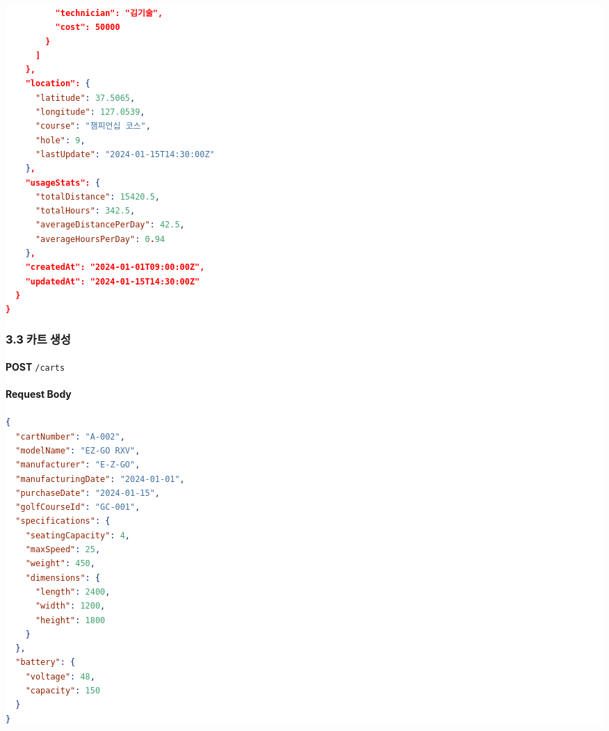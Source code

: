 ```json
          "technician": "김기술",
          "cost": 50000
        }
      ]
    },
    "location": {
      "latitude": 37.5065,
      "longitude": 127.0539,
      "course": "챔피언십 코스",
      "hole": 9,
      "lastUpdate": "2024-01-15T14:30:00Z"
    },
    "usageStats": {
      "totalDistance": 15420.5,
      "totalHours": 342.5,
      "averageDistancePerDay": 42.5,
      "averageHoursPerDay": 0.94
    },
    "createdAt": "2024-01-01T09:00:00Z",
    "updatedAt": "2024-01-15T14:30:00Z"
  }
}
```

### 3.3 카트 생성
**POST** `/carts`

#### Request Body
```json
{
  "cartNumber": "A-002",
  "modelName": "EZ-GO RXV",
  "manufacturer": "E-Z-GO",
  "manufacturingDate": "2024-01-01",
  "purchaseDate": "2024-01-15",
  "golfCourseId": "GC-001",
  "specifications": {
    "seatingCapacity": 4,
    "maxSpeed": 25,
    "weight": 450,
    "dimensions": {
      "length": 2400,
      "width": 1200,
      "height": 1800
    }
  },
  "battery": {
    "voltage": 48,
    "capacity": 150
  }
}
```
